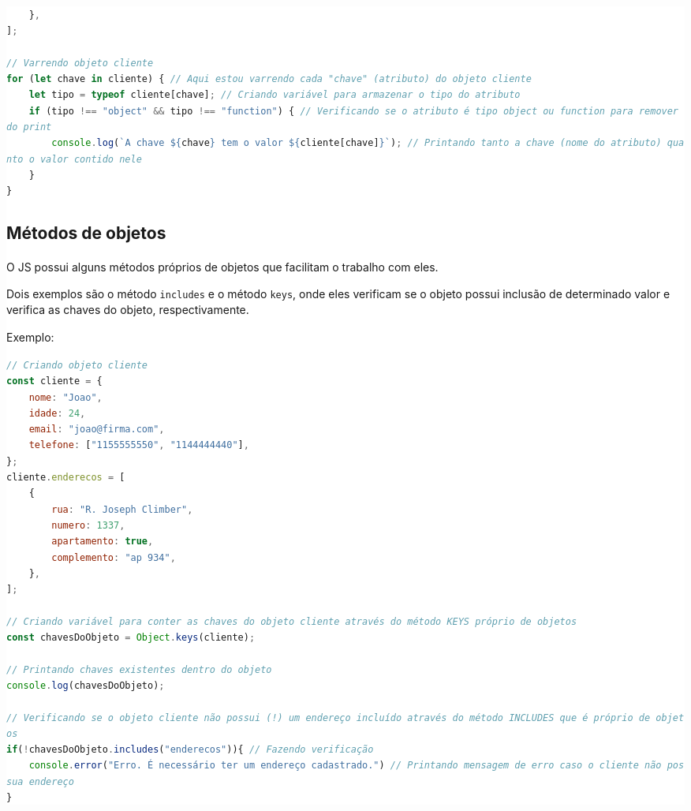 ```javascript
    },
];

// Varrendo objeto cliente
for (let chave in cliente) { // Aqui estou varrendo cada "chave" (atributo) do objeto cliente
    let tipo = typeof cliente[chave]; // Criando variável para armazenar o tipo do atributo
    if (tipo !== "object" && tipo !== "function") { // Verificando se o atributo é tipo object ou function para remover do print
        console.log(`A chave ${chave} tem o valor ${cliente[chave]}`); // Printando tanto a chave (nome do atributo) quanto o valor contido nele
    }
}
```

## Métodos de objetos

O JS possui alguns métodos próprios de objetos que facilitam o trabalho com eles.

Dois exemplos são o método `includes` e o método `keys`, onde eles verificam se o objeto possui inclusão de determinado valor e verifica as chaves do objeto, respectivamente.

Exemplo:

```javascript
// Criando objeto cliente
const cliente = {
    nome: "Joao",
    idade: 24,
    email: "joao@firma.com",
    telefone: ["1155555550", "1144444440"],
};
cliente.enderecos = [
    {
        rua: "R. Joseph Climber",
        numero: 1337,
        apartamento: true,
        complemento: "ap 934",
    },
];

// Criando variável para conter as chaves do objeto cliente através do método KEYS próprio de objetos
const chavesDoObjeto = Object.keys(cliente);

// Printando chaves existentes dentro do objeto
console.log(chavesDoObjeto);

// Verificando se o objeto cliente não possui (!) um endereço incluído através do método INCLUDES que é próprio de objetos
if(!chavesDoObjeto.includes("enderecos")){ // Fazendo verificação
    console.error("Erro. É necessário ter um endereço cadastrado.") // Printando mensagem de erro caso o cliente não possua endereço
}
```
